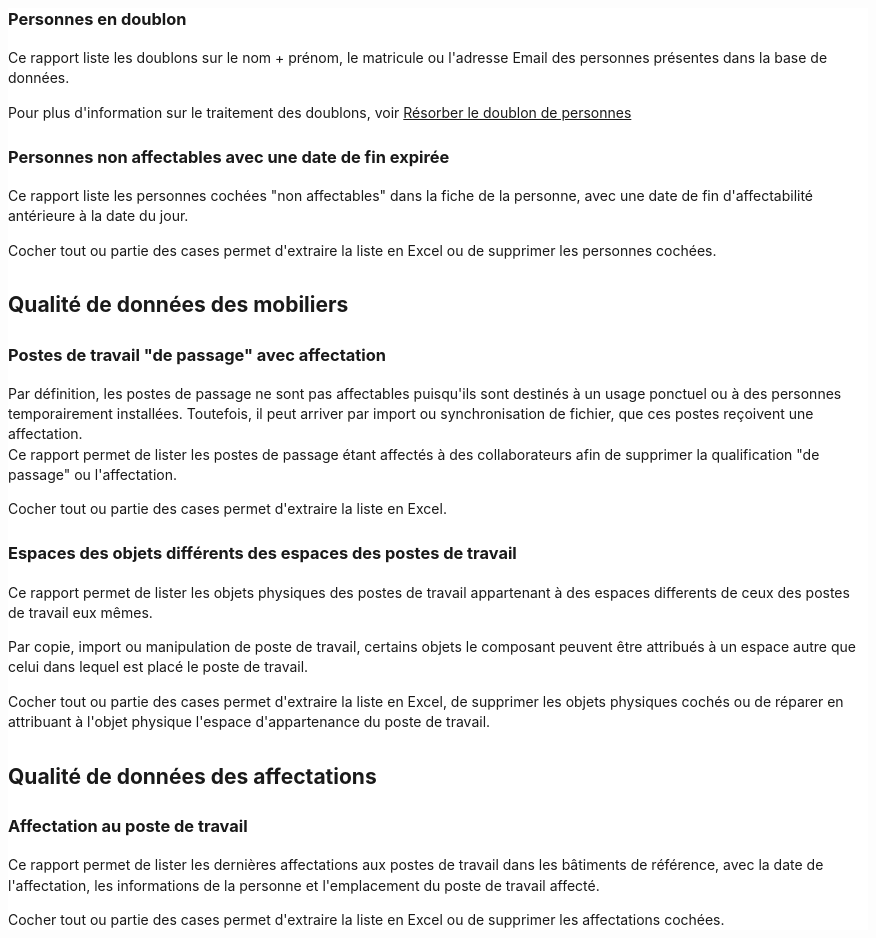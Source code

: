 ### Personnes en doublon

Ce rapport liste les doublons sur le nom + prénom, le matricule ou l'adresse Email des personnes présentes dans la base de données.

Pour plus d'information sur le traitement des doublons, voir [Résorber le doublon de personnes](/docs/tutorials/person/edit/#résorber-les-doublons-de-personnes)

### Personnes non affectables avec une date de fin expirée

Ce rapport liste les personnes cochées "non affectables" dans la fiche de la personne, avec une date de fin d'affectabilité antérieure à la date du jour.

Cocher tout ou partie des cases permet d'extraire la liste en Excel ou de supprimer les personnes cochées.

## Qualité de données des mobiliers

### Postes de travail "de passage" avec affectation

Par définition, les postes de passage ne sont pas affectables puisqu'ils sont destinés à un usage ponctuel ou à des personnes temporairement installées.
Toutefois, il peut arriver par import ou synchronisation de fichier, que ces postes reçoivent une affectation.<br />
Ce rapport permet de lister les postes de passage étant affectés à des collaborateurs afin de supprimer la qualification "de passage" ou l'affectation.

Cocher tout ou partie des cases permet d'extraire la liste en Excel.

### Espaces des objets différents des espaces des postes de travail

Ce rapport permet de lister les objets physiques des postes de travail appartenant à des espaces differents de ceux des postes de travail eux mêmes.

Par copie, import ou manipulation de poste de travail, certains objets le composant peuvent être attribués à un espace autre que celui dans lequel est placé le poste de travail.

Cocher tout ou partie des cases permet d'extraire la liste en Excel, de supprimer les objets physiques cochés ou de réparer en attribuant à l'objet physique l'espace d'appartenance du poste de travail.

## Qualité de données des affectations

### Affectation au poste de travail

Ce rapport permet de lister les dernières affectations aux postes de travail dans les bâtiments de référence, avec la date de l'affectation, les informations de la personne et l'emplacement du poste de travail affecté.

Cocher tout ou partie des cases permet d'extraire la liste en Excel ou de supprimer les affectations cochées.
